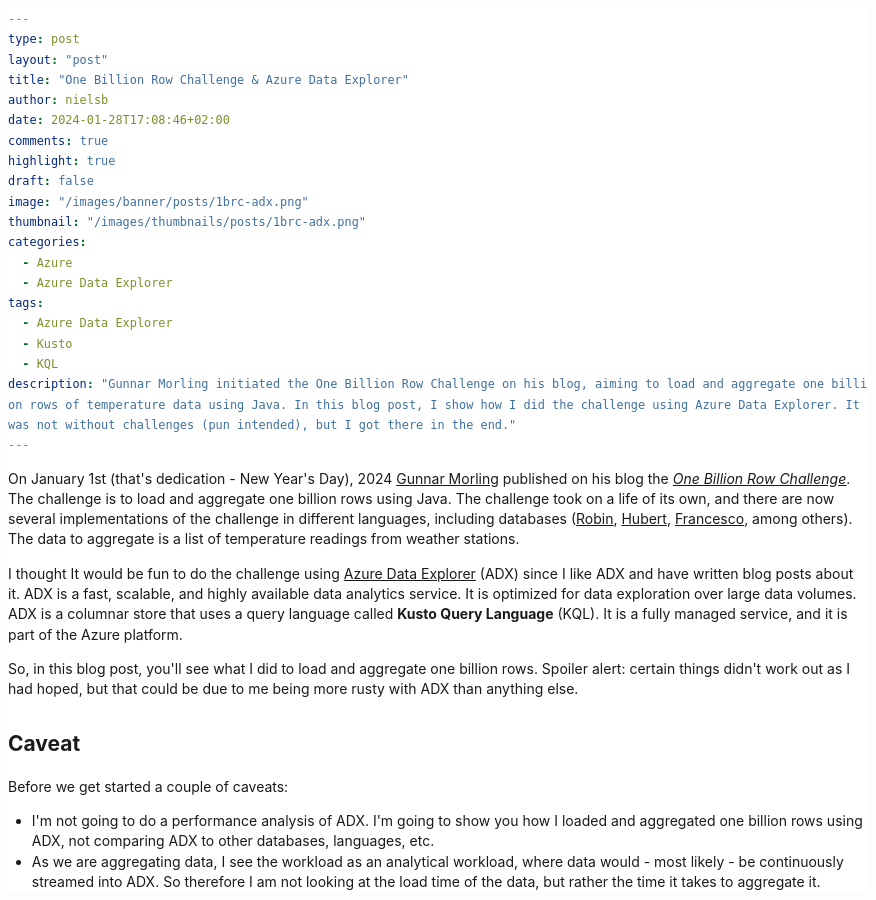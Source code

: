 ```yaml
---
type: post
layout: "post"
title: "One Billion Row Challenge & Azure Data Explorer"
author: nielsb
date: 2024-01-28T17:08:46+02:00
comments: true
highlight: true
draft: false
image: "/images/banner/posts/1brc-adx.png"
thumbnail: "/images/thumbnails/posts/1brc-adx.png"
categories:
  - Azure
  - Azure Data Explorer
tags:
  - Azure Data Explorer
  - Kusto
  - KQL
description: "Gunnar Morling initiated the One Billion Row Challenge on his blog, aiming to load and aggregate one billion rows of temperature data using Java. In this blog post, I show how I did the challenge using Azure Data Explorer. It was not without challenges (pun intended), but I got there in the end."
---
```


On January 1st (that's dedication - New Year's Day), 2024 [Gunnar Morling][2] published on his blog the [*One Billion Row Challenge*][1]. The challenge is to load and aggregate one billion rows using Java. The challenge took on a life of its own, and there are now several implementations of the challenge in different languages, including databases ([Robin][3], [Hubert][4], [Francesco][5], among others). The data to aggregate is a list of temperature readings from weather stations.

I thought It would be fun to do the challenge using [Azure Data Explorer][adx] (ADX) since I like ADX and have written blog posts about it. ADX is a fast, scalable, and highly available data analytics service. It is optimized for data exploration over large data volumes. ADX is a columnar store that uses a query language called **Kusto Query Language** (KQL). It is a fully managed service, and it is part of the Azure platform.

So, in this blog post, you'll see what I did to load and aggregate one billion rows. Spoiler alert: certain things didn't work out as I had hoped, but that could be due to me being more rusty with ADX than anything else.



## Caveat

Before we get started a couple of caveats: 

* I'm not going to do a performance analysis of ADX. I'm going to show you how I loaded and aggregated one billion rows using ADX, not comparing ADX to other databases, languages, etc.
* As we are aggregating data, I see the workload as an analytical workload, where data would - most likely - be continuously streamed into ADX. So therefore I am not looking at the load time of the data, but rather the time it takes to aggregate it.


[adx]: https://docs.microsoft.com/en-us/azure/data-explorer/
[1]: https://www.morling.dev/blog/one-billion-row-challenge/
[2]: https://www.linkedin.com/in/gunnar-morling-2b44b7229/
[3]: https://rmoff.net/2024/01/03/1%EF%B8%8F%E2%83%A3%EF%B8%8F-1brc-in-sql-with-duckdb/
[4]: https://hubertdulay.substack.com/p/1-billion-row-challenge-in-apache
[5]: https://ftisiot.net/posts/1brows/
[6]: https://azure.microsoft.com/en-us/free/
[7]: https://learn.microsoft.com/en-us/azure/data-explorer/start-for-free-web-ui
[8]: https://nielsberglund.com/post/2023-04-03-develop-a-real-time-leaderboard-using-kafka-and-azure-data-explorer---ii/
[9]: https://github.com/Azure/Kusto-Lightingest/releases
[10]: https://dataexplorer.azure.com/
[11]: https://learn.microsoft.com/en-us/azure/data-explorer/kusto/management/update-policy
[12]: https://docs.microsoft.com/en-us/azure/data-explorer/create-cluster-database-portal
[13]: https://learn.microsoft.com/en-us/azure/data-explorer/lightingest
[14]: https://chocolatey.org/
[15]: https://github.com/gunnarmorling/1brc